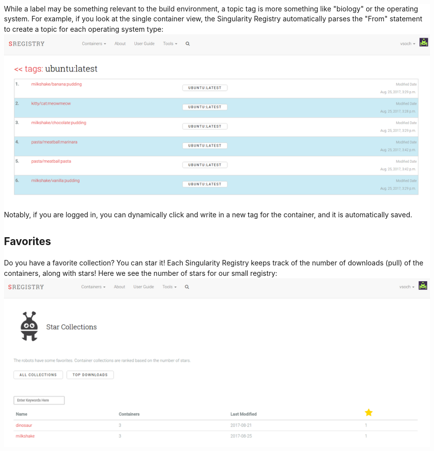 While a label may be something relevant to the build environment, a topic tag is more something like "biology" or the operating system. For example, if you look at the single container view, the Singularity Registry automatically parses the "From" statement to create a topic for each operating system type:
<br>
![assets/img/single_tag.png](assets/img/single_tag.png)
<br>
Notably, if you are logged in, you can dynamically click and write in a new tag for the container, and it is automatically saved.


## Favorites
Do you have a favorite collection? You can star it! Each Singularity Registry keeps track of the number of downloads (pull) of the containers, along with stars! Here we see the number of stars for our small registry:
<br>
![assets/img/stars.png](assets/img/stars.png)
<br>
